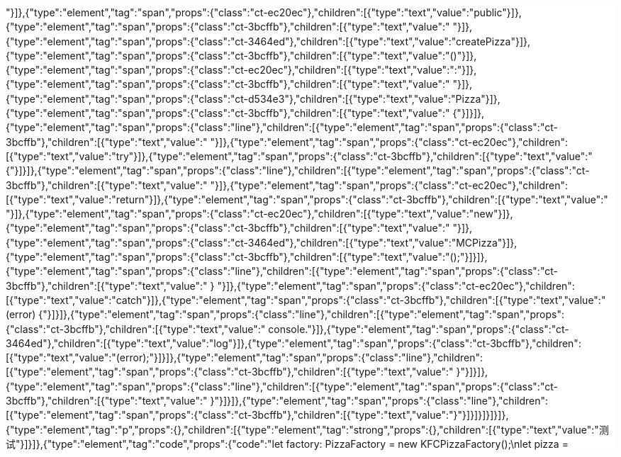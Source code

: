 "}]},{"type":"element","tag":"span","props":{"class":"ct-ec20ec"},"children":[{"type":"text","value":"public"}]},{"type":"element","tag":"span","props":{"class":"ct-3bcffb"},"children":[{"type":"text","value":" "}]},{"type":"element","tag":"span","props":{"class":"ct-3464ed"},"children":[{"type":"text","value":"createPizza"}]},{"type":"element","tag":"span","props":{"class":"ct-3bcffb"},"children":[{"type":"text","value":"()"}]},{"type":"element","tag":"span","props":{"class":"ct-ec20ec"},"children":[{"type":"text","value":":"}]},{"type":"element","tag":"span","props":{"class":"ct-3bcffb"},"children":[{"type":"text","value":" "}]},{"type":"element","tag":"span","props":{"class":"ct-d534e3"},"children":[{"type":"text","value":"Pizza"}]},{"type":"element","tag":"span","props":{"class":"ct-3bcffb"},"children":[{"type":"text","value":" {"}]}]},{"type":"element","tag":"span","props":{"class":"line"},"children":[{"type":"element","tag":"span","props":{"class":"ct-3bcffb"},"children":[{"type":"text","value":"    "}]},{"type":"element","tag":"span","props":{"class":"ct-ec20ec"},"children":[{"type":"text","value":"try"}]},{"type":"element","tag":"span","props":{"class":"ct-3bcffb"},"children":[{"type":"text","value":" {"}]}]},{"type":"element","tag":"span","props":{"class":"line"},"children":[{"type":"element","tag":"span","props":{"class":"ct-3bcffb"},"children":[{"type":"text","value":"      "}]},{"type":"element","tag":"span","props":{"class":"ct-ec20ec"},"children":[{"type":"text","value":"return"}]},{"type":"element","tag":"span","props":{"class":"ct-3bcffb"},"children":[{"type":"text","value":" "}]},{"type":"element","tag":"span","props":{"class":"ct-ec20ec"},"children":[{"type":"text","value":"new"}]},{"type":"element","tag":"span","props":{"class":"ct-3bcffb"},"children":[{"type":"text","value":" "}]},{"type":"element","tag":"span","props":{"class":"ct-3464ed"},"children":[{"type":"text","value":"MCPizza"}]},{"type":"element","tag":"span","props":{"class":"ct-3bcffb"},"children":[{"type":"text","value":"();"}]}]},{"type":"element","tag":"span","props":{"class":"line"},"children":[{"type":"element","tag":"span","props":{"class":"ct-3bcffb"},"children":[{"type":"text","value":"    } "}]},{"type":"element","tag":"span","props":{"class":"ct-ec20ec"},"children":[{"type":"text","value":"catch"}]},{"type":"element","tag":"span","props":{"class":"ct-3bcffb"},"children":[{"type":"text","value":" (error) {"}]}]},{"type":"element","tag":"span","props":{"class":"line"},"children":[{"type":"element","tag":"span","props":{"class":"ct-3bcffb"},"children":[{"type":"text","value":"      console."}]},{"type":"element","tag":"span","props":{"class":"ct-3464ed"},"children":[{"type":"text","value":"log"}]},{"type":"element","tag":"span","props":{"class":"ct-3bcffb"},"children":[{"type":"text","value":"(error);"}]}]},{"type":"element","tag":"span","props":{"class":"line"},"children":[{"type":"element","tag":"span","props":{"class":"ct-3bcffb"},"children":[{"type":"text","value":"    }"}]}]},{"type":"element","tag":"span","props":{"class":"line"},"children":[{"type":"element","tag":"span","props":{"class":"ct-3bcffb"},"children":[{"type":"text","value":"  }"}]}]},{"type":"element","tag":"span","props":{"class":"line"},"children":[{"type":"element","tag":"span","props":{"class":"ct-3bcffb"},"children":[{"type":"text","value":"}"}]}]}]}]}]},{"type":"element","tag":"p","props":{},"children":[{"type":"element","tag":"strong","props":{},"children":[{"type":"text","value":"测试"}]}]},{"type":"element","tag":"code","props":{"code":"let factory: PizzaFactory = new KFCPizzaFactory();\nlet pizza =